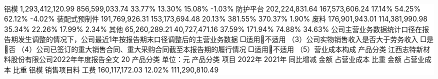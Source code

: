 铝模
1,293,412,120.99
856,599,033.74
33.77%
13.30%
15.08%
-1.03%
防护平台
202,224,831.64
167,573,606.24
17.14%
54.25%
62.12%
-4.02%
装配式预制件
191,769,926.31
153,173,694.48
20.13%
381.55%
370.37%
1.90%
废料
176,901,943.01
114,381,990.98
35.34%
22.26%
17.99%
2.34%
其他
65,260,289.21
40,727,471.16
37.59%
171.94%
74.88%
34.63%
公司主营业务数据统计口径在报告期发生调整的情况下，公司最近1年按报告期末口径调整后的主营业务数据
□适用不适用
（3）公司实物销售收入是否大于劳务收入
□是否
（4）公司已签订的重大销售合同、重大采购合同截至本报告期的履行情况
□适用不适用
（5）营业成本构成
产品分类
江西志特新材料股份有限公司2022年年度报告全文
20
产品分类
单位：元
产品分类
项目
2022年
2021年
同比增减
金额
占营业成本
比重
金额
占营业成本
比重
铝模
销售项目料
工费
160,117,172.03
12.02%
111,290,810.49
